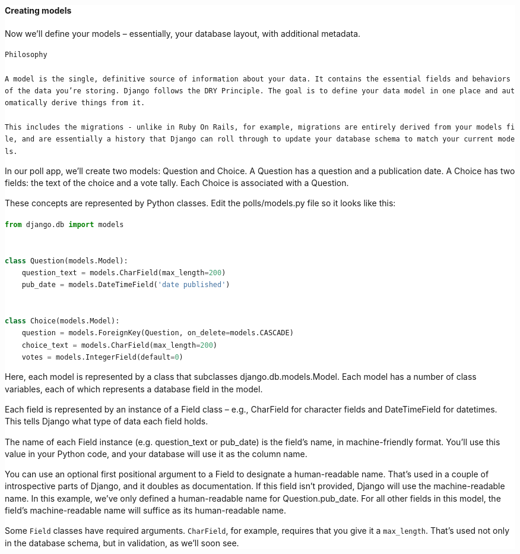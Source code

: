 #### Creating models
Now we’ll define your models – essentially, your database layout, with additional metadata.
```
Philosophy

A model is the single, definitive source of information about your data. It contains the essential fields and behaviors of the data you’re storing. Django follows the DRY Principle. The goal is to define your data model in one place and automatically derive things from it.

This includes the migrations - unlike in Ruby On Rails, for example, migrations are entirely derived from your models file, and are essentially a history that Django can roll through to update your database schema to match your current models.

```

In our poll app, we’ll create two models: Question and Choice. A Question has a question and a publication date. A Choice has two fields: the text of the choice and a vote tally. Each Choice is associated with a Question.

These concepts are represented by Python classes. Edit the polls/models.py file so it looks like this:

```python
from django.db import models


class Question(models.Model):
    question_text = models.CharField(max_length=200)
    pub_date = models.DateTimeField('date published')


class Choice(models.Model):
    question = models.ForeignKey(Question, on_delete=models.CASCADE)
    choice_text = models.CharField(max_length=200)
    votes = models.IntegerField(default=0)
```
Here, each model is represented by a class that subclasses django.db.models.Model. Each model has a number of class variables, each of which represents a database field in the model.

Each field is represented by an instance of a Field class – e.g., CharField for character fields and DateTimeField for datetimes. This tells Django what type of data each field holds.

The name of each Field instance (e.g. question_text or pub_date) is the field’s name, in machine-friendly format. You’ll use this value in your Python code, and your database will use it as the column name.

You can use an optional first positional argument to a Field to designate a human-readable name. That’s used in a couple of introspective parts of Django, and it doubles as documentation. If this field isn’t provided, Django will use the machine-readable name. In this example, we’ve only defined a human-readable name for Question.pub_date. For all other fields in this model, the field’s machine-readable name will suffice as its human-readable name.

Some `Field` classes have required arguments. `CharField`, for example, requires that you give it a `max_length`. That’s used not only in the database schema, but in validation, as we’ll soon see.
